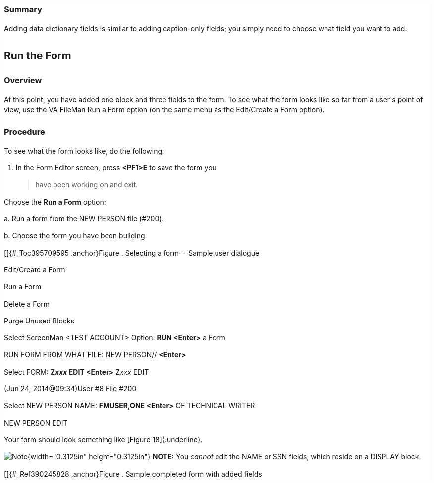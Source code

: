 ### Summary

Adding data dictionary fields is similar to adding caption-only fields;
you simply need to choose what field you want to add.

Run the Form
------------

### Overview

At this point, you have added one block and three fields to the form. To
see what the form looks like so far from a user's point of view, use the
VA FileMan Run a Form option (on the same menu as the Edit/Create a Form
option).

### Procedure

To see what the form looks like, do the following:

1.  In the Form Editor screen, press **\<PF1\>E** to save the form you
    > have been working on and exit.

Choose the **Run a Form** option:

a.  Run a form from the NEW PERSON file (\#200).

b.  Choose the form you have been building.

[]{#_Toc395709595 .anchor}Figure . Selecting a form---Sample user
dialogue

Edit/Create a Form

Run a Form

Delete a Form

Purge Unused Blocks

Select ScreenMan \<TEST ACCOUNT\> Option: **RUN \<Enter\>** a Form

RUN FORM FROM WHAT FILE: NEW PERSON// **\<Enter\>**

Select FORM: **Z*xxx* EDIT \<Enter\>** Z*xxx* EDIT

(Jun 24, 2014\@09:34)User \#8 File \#200

Select NEW PERSON NAME: **FMUSER,ONE \<Enter\>** OF TECHNICAL WRITER

NEW PERSON EDIT

Your form should look something like [Figure 18]{.underline}.

![Note](images/media/image2.png){width="0.3125in" height="0.3125in"}
**NOTE:** You *cannot* edit the NAME or SSN fields, which reside on a
DISPLAY block.

[]{#_Ref390245828 .anchor}Figure . Sample completed form with added
fields
